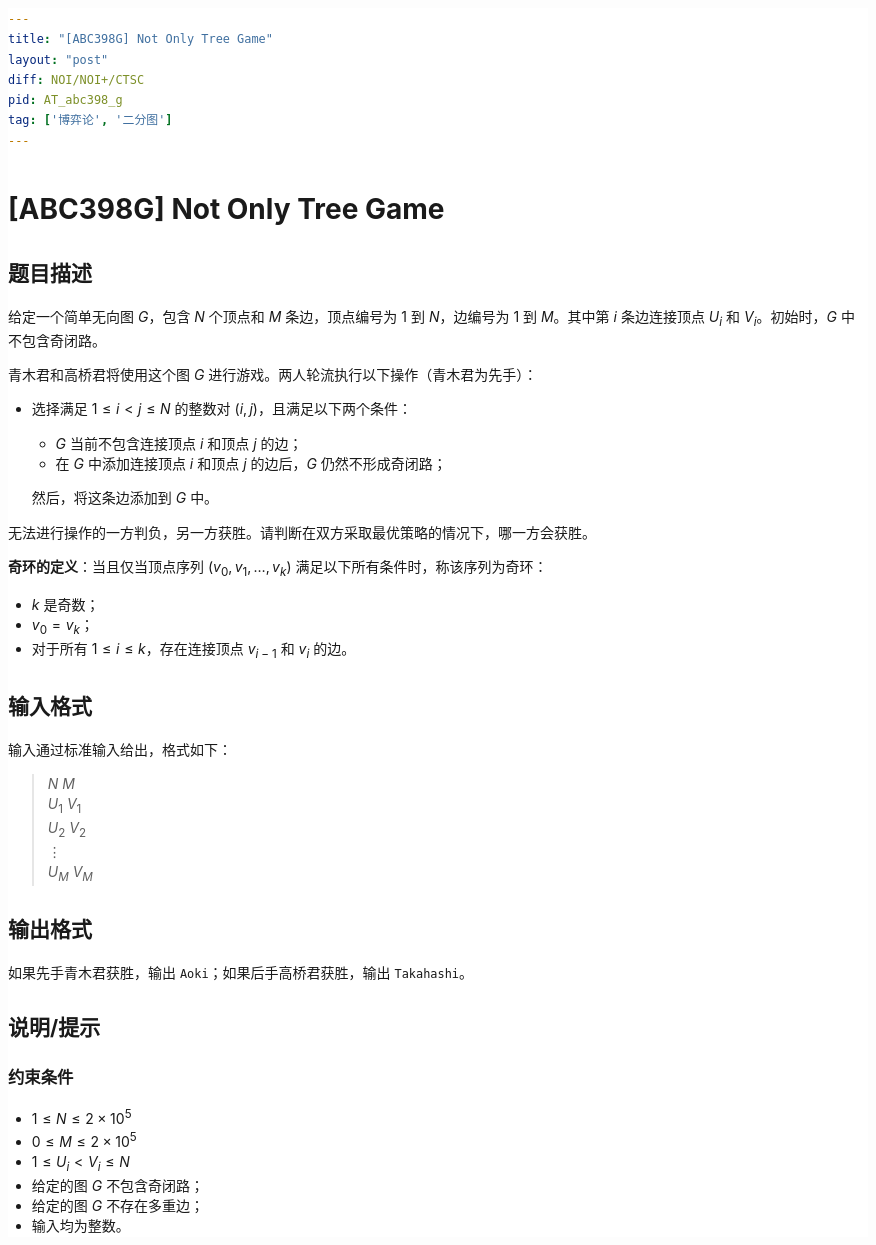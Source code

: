 ```yaml
---
title: "[ABC398G] Not Only Tree Game"
layout: "post"
diff: NOI/NOI+/CTSC
pid: AT_abc398_g
tag: ['博弈论', '二分图']
---
```


# [ABC398G] Not Only Tree Game

## 题目描述

给定一个简单无向图 $G$，包含 $N$ 个顶点和 $M$ 条边，顶点编号为 $1$ 到 $N$，边编号为 $1$ 到 $M$。其中第 $i$ 条边连接顶点 $U_i$ 和 $V_i$。初始时，$G$ 中不包含奇闭路。

青木君和高桥君将使用这个图 $G$ 进行游戏。两人轮流执行以下操作（青木君为先手）：

- 选择满足 $1 \leq i < j \leq N$ 的整数对 $(i, j)$，且满足以下两个条件：
  - $G$ 当前不包含连接顶点 $i$ 和顶点 $j$ 的边；
  - 在 $G$ 中添加连接顶点 $i$ 和顶点 $j$ 的边后，$G$ 仍然不形成奇闭路；
  
  然后，将这条边添加到 $G$ 中。

无法进行操作的一方判负，另一方获胜。请判断在双方采取最优策略的情况下，哪一方会获胜。

**奇环的定义**：当且仅当顶点序列 $(v_0, v_1, \ldots, v_k)$ 满足以下所有条件时，称该序列为奇环：
- $k$ 是奇数；
- $v_0 = v_k$；
- 对于所有 $1 \leq i \leq k$，存在连接顶点 $v_{i-1}$ 和 $v_i$ 的边。

## 输入格式

输入通过标准输入给出，格式如下：

> $N$ $M$  
> $U_1$ $V_1$  
> $U_2$ $V_2$  
> $\vdots$  
> $U_M$ $V_M$

## 输出格式

如果先手青木君获胜，输出 `Aoki`；如果后手高桥君获胜，输出 `Takahashi`。


## 说明/提示

### 约束条件

- $1 \leq N \leq 2 \times 10^5$
- $0 \leq M \leq 2 \times 10^5$
- $1 \leq U_i < V_i \leq N$
- 给定的图 $G$ 不包含奇闭路；
- 给定的图 $G$ 不存在多重边；
- 输入均为整数。
